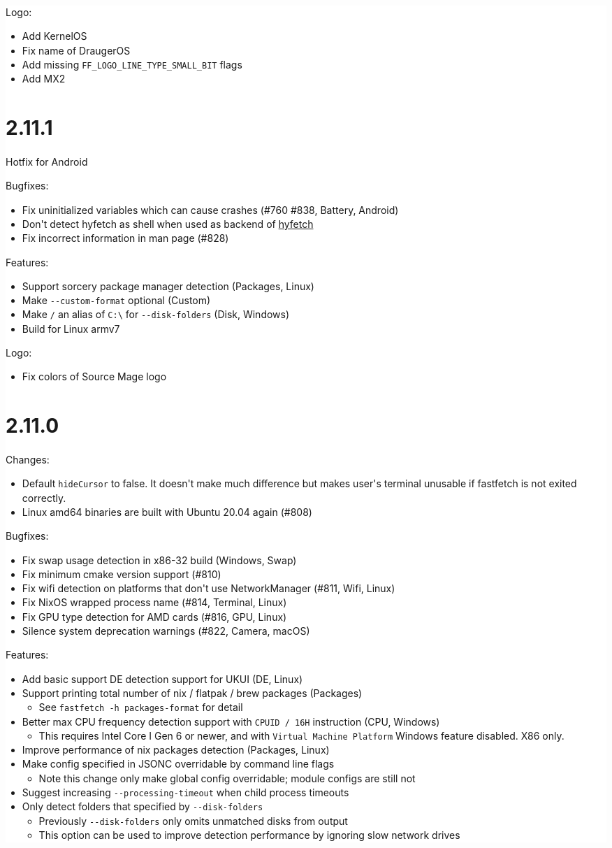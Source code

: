 Logo:
* Add KernelOS
* Fix name of DraugerOS
* Add missing `FF_LOGO_LINE_TYPE_SMALL_BIT` flags
* Add MX2

# 2.11.1

Hotfix for Android

Bugfixes:
* Fix uninitialized variables which can cause crashes (#760 #838, Battery, Android)
* Don't detect hyfetch as shell when used as backend of [hyfetch](https://github.com/hykilpikonna/hyfetch)
* Fix incorrect information in man page (#828)

Features:
* Support sorcery package manager detection (Packages, Linux)
* Make `--custom-format` optional (Custom)
* Make `/` an alias of `C:\` for `--disk-folders` (Disk, Windows)
* Build for Linux armv7

Logo:
* Fix colors of Source Mage logo

# 2.11.0

Changes:
* Default `hideCursor` to false. It doesn't make much difference but makes user's terminal unusable if fastfetch is not exited correctly.
* Linux amd64 binaries are built with Ubuntu 20.04 again (#808)

Bugfixes:
* Fix swap usage detection in x86-32 build (Windows, Swap)
* Fix minimum cmake version support (#810)
* Fix wifi detection on platforms that don't use NetworkManager (#811, Wifi, Linux)
* Fix NixOS wrapped process name (#814, Terminal, Linux)
* Fix GPU type detection for AMD cards (#816, GPU, Linux)
* Silence system deprecation warnings (#822, Camera, macOS)

Features:
* Add basic support DE detection support for UKUI (DE, Linux)
* Support printing total number of nix / flatpak / brew packages (Packages)
    * See `fastfetch -h packages-format` for detail
* Better max CPU frequency detection support with `CPUID / 16H` instruction (CPU, Windows)
    * This requires Intel Core I Gen 6 or newer, and with `Virtual Machine Platform` Windows feature disabled. X86 only.
* Improve performance of nix packages detection (Packages, Linux)
* Make config specified in JSONC overridable by command line flags
    * Note this change only make global config overridable; module configs are still not
* Suggest increasing `--processing-timeout` when child process timeouts
* Only detect folders that specified by `--disk-folders`
    * Previously `--disk-folders` only omits unmatched disks from output
    * This option can be used to improve detection performance by ignoring slow network drives

